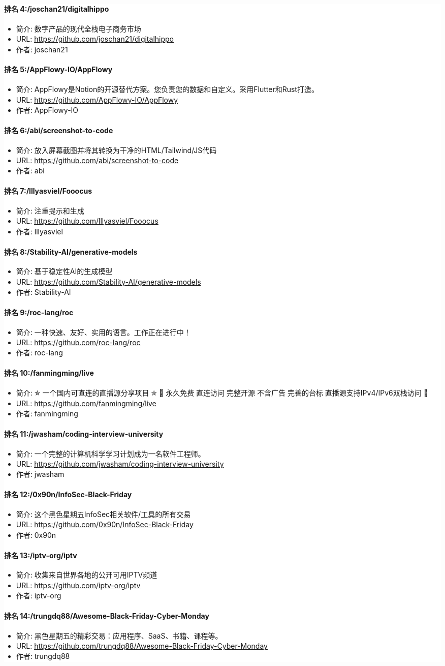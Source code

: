 #### 排名 4:/joschan21/digitalhippo
- 简介: 数字产品的现代全栈电子商务市场
- URL: https://github.com/joschan21/digitalhippo
- 作者: joschan21 

#### 排名 5:/AppFlowy-IO/AppFlowy
- 简介: AppFlowy是Notion的开源替代方案。您负责您的数据和自定义。采用Flutter和Rust打造。
- URL: https://github.com/AppFlowy-IO/AppFlowy
- 作者: AppFlowy-IO 

#### 排名 6:/abi/screenshot-to-code
- 简介: 放入屏幕截图并将其转换为干净的HTML/Tailwind/JS代码
- URL: https://github.com/abi/screenshot-to-code
- 作者: abi 

#### 排名 7:/lllyasviel/Fooocus
- 简介: 注重提示和生成
- URL: https://github.com/lllyasviel/Fooocus
- 作者: lllyasviel 

#### 排名 8:/Stability-AI/generative-models
- 简介: 基于稳定性AI的生成模型
- URL: https://github.com/Stability-AI/generative-models
- 作者: Stability-AI 

#### 排名 9:/roc-lang/roc
- 简介: 一种快速、友好、实用的语言。工作正在进行中！
- URL: https://github.com/roc-lang/roc
- 作者: roc-lang 

#### 排名 10:/fanmingming/live
- 简介: ✯ 一个国内可直连的直播源分享项目 ✯ 🔕 永久免费 直连访问 完整开源 不含广告 完善的台标 直播源支持IPv4/IPv6双栈访问 🔕
- URL: https://github.com/fanmingming/live
- 作者: fanmingming 

#### 排名 11:/jwasham/coding-interview-university
- 简介: 一个完整的计算机科学学习计划成为一名软件工程师。
- URL: https://github.com/jwasham/coding-interview-university
- 作者: jwasham 

#### 排名 12:/0x90n/InfoSec-Black-Friday
- 简介: 这个黑色星期五InfoSec相关软件/工具的所有交易
- URL: https://github.com/0x90n/InfoSec-Black-Friday
- 作者: 0x90n 

#### 排名 13:/iptv-org/iptv
- 简介: 收集来自世界各地的公开可用IPTV频道
- URL: https://github.com/iptv-org/iptv
- 作者: iptv-org 

#### 排名 14:/trungdq88/Awesome-Black-Friday-Cyber-Monday
- 简介: 黑色星期五的精彩交易：应用程序、SaaS、书籍、课程等。
- URL: https://github.com/trungdq88/Awesome-Black-Friday-Cyber-Monday
- 作者: trungdq88 
